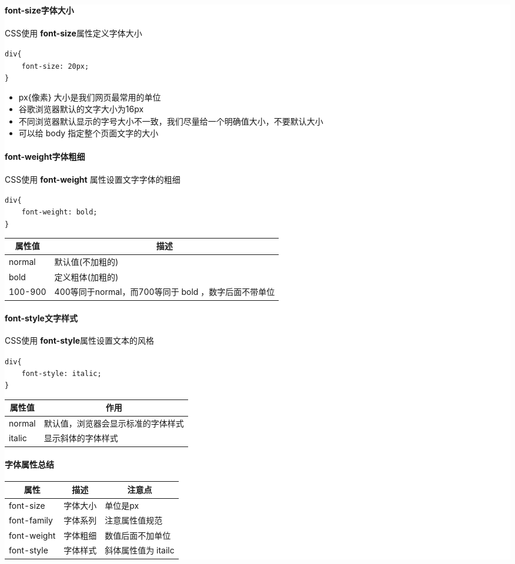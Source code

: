 

#### font-size字体大小

CSS使用 **font-size**属性定义字体大小

```
div{
    font-size: 20px;
}
```

- px{像素} 大小是我们网页最常用的单位
- 谷歌浏览器默认的文字大小为16px
- 不同浏览器默认显示的字号大小不一致，我们尽量给一个明确值大小，不要默认大小
- 可以给 body 指定整个页面文字的大小



#### font-weight字体粗细

CSS使用 **font-weight** 属性设置文字字体的粗细

```
div{
    font-weight: bold;
}
```

| 属性值  | 描述                                                 |
| ------- | ---------------------------------------------------- |
| normal  | 默认值(不加粗的)                                     |
| bold    | 定义粗体(加粗的)                                     |
| 100-900 | 400等同于normal，而700等同于 bold ，数字后面不带单位 |



#### font-style文字样式

CSS使用 **font-style**属性设置文本的风格

```
div{
    font-style: italic;
}
```

| 属性值 | 作用                               |
| ------ | ---------------------------------- |
| normal | 默认值，浏览器会显示标准的字体样式 |
| italic | 显示斜体的字体样式                 |



#### 字体属性总结

| 属性        | 描述     | 注意点               |
| ----------- | -------- | -------------------- |
| font-size   | 字体大小 | 单位是px             |
| font-family | 字体系列 | 注意属性值规范       |
| font-weight | 字体粗细 | 数值后面不加单位     |
| font-style  | 字体样式 | 斜体属性值为  itailc |
